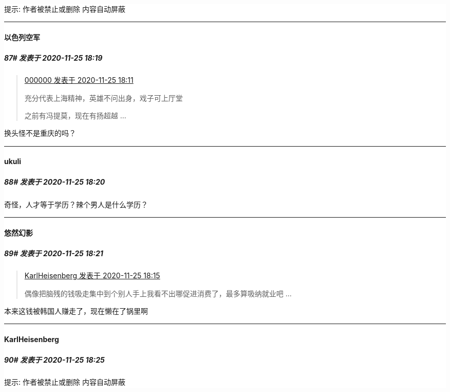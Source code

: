 提示: 作者被禁止或删除 内容自动屏蔽



*****

####  以色列空军  
##### 87#       发表于 2020-11-25 18:19



<blockquote><a href="httphttps://bbs.saraba1st.com/2b/forum.php?mod=redirect&amp;goto=findpost&amp;pid=49516862&amp;ptid=1974267" target="_blank">000000 发表于 2020-11-25 18:11</a>

充分代表上海精神，英雄不问出身，戏子可上厅堂


之前有冯提莫，现在有扬超越 ...</blockquote>
换头怪不是重庆的吗？







*****

####  ukuli  
##### 88#       发表于 2020-11-25 18:20




奇怪，人才等于学历？辣个男人是什么学历？







*****

####  悠然幻影  
##### 89#       发表于 2020-11-25 18:21



<blockquote><a href="httphttps://bbs.saraba1st.com/2b/forum.php?mod=redirect&amp;goto=findpost&amp;pid=49516894&amp;ptid=1974267" target="_blank">KarlHeisenberg 发表于 2020-11-25 18:15</a>

偶像把脑残的钱吸走集中到个别人手上我看不出哪促进消费了，最多算吸纳就业吧 ...</blockquote>
本来这钱被韩国人赚走了，现在懒在了锅里啊







*****

####  KarlHeisenberg  
##### 90#       发表于 2020-11-25 18:25

提示: 作者被禁止或删除 内容自动屏蔽

